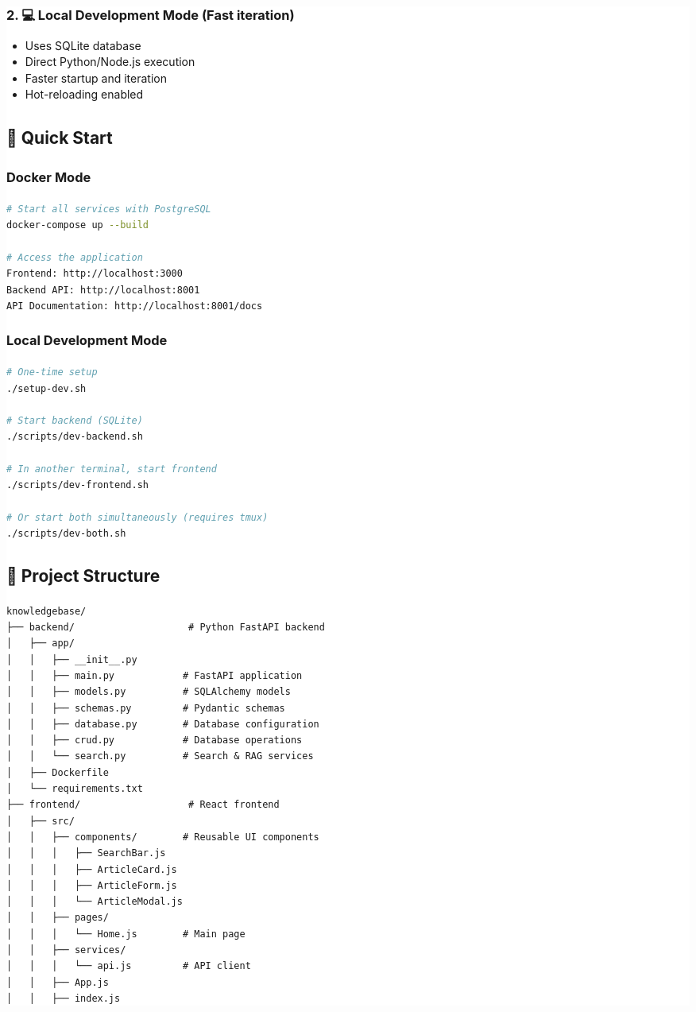 ### 2. 💻 Local Development Mode (Fast iteration)
- Uses SQLite database
- Direct Python/Node.js execution
- Faster startup and iteration
- Hot-reloading enabled

## 🚀 Quick Start

### Docker Mode
```bash
# Start all services with PostgreSQL
docker-compose up --build

# Access the application
Frontend: http://localhost:3000
Backend API: http://localhost:8001
API Documentation: http://localhost:8001/docs
```

### Local Development Mode
```bash
# One-time setup
./setup-dev.sh

# Start backend (SQLite)
./scripts/dev-backend.sh

# In another terminal, start frontend
./scripts/dev-frontend.sh

# Or start both simultaneously (requires tmux)
./scripts/dev-both.sh
```

## 📁 Project Structure

```
knowledgebase/
├── backend/                    # Python FastAPI backend
│   ├── app/
│   │   ├── __init__.py
│   │   ├── main.py            # FastAPI application
│   │   ├── models.py          # SQLAlchemy models
│   │   ├── schemas.py         # Pydantic schemas
│   │   ├── database.py        # Database configuration
│   │   ├── crud.py            # Database operations
│   │   └── search.py          # Search & RAG services
│   ├── Dockerfile
│   └── requirements.txt
├── frontend/                   # React frontend
│   ├── src/
│   │   ├── components/        # Reusable UI components
│   │   │   ├── SearchBar.js
│   │   │   ├── ArticleCard.js
│   │   │   ├── ArticleForm.js
│   │   │   └── ArticleModal.js
│   │   ├── pages/
│   │   │   └── Home.js        # Main page
│   │   ├── services/
│   │   │   └── api.js         # API client
│   │   ├── App.js
│   │   ├── index.js
```